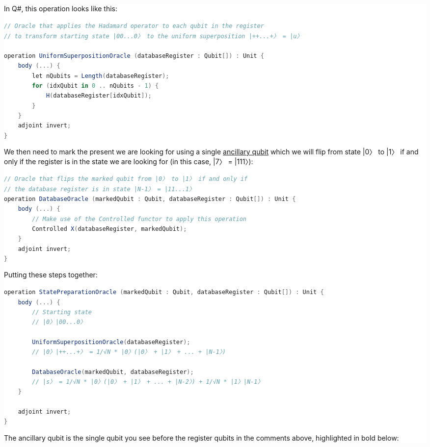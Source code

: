 In Q#, this operation looks like this:

```csharp
// Oracle that applies the Hadamard operator to each qubit in the register
// to transform starting state |00...0〉 to the uniform superposition |++...+〉 = |u〉

operation UniformSuperpositionOracle (databaseRegister : Qubit[]) : Unit {
    body (...) {
        let nQubits = Length(databaseRegister);
        for (idxQubit in 0 .. nQubits - 1) {
            H(databaseRegister[idxQubit]);
        }
    }
    adjoint invert;
}
```

We then need to mark the present we are looking for using a single [ancillary qubit](https://en.wikipedia.org/wiki/Ancilla_bit) which we will flip from state |0〉 to |1〉 if and only if the register is in the state we are looking for (in this case, |7〉 = |111〉):

```csharp
// Oracle that flips the marked qubit from |0〉 to |1〉 if and only if
// the database register is in state |N-1〉 = |11...1〉
operation DatabaseOracle (markedQubit : Qubit, databaseRegister : Qubit[]) : Unit {
    body (...) {
        // Make use of the Controlled functor to apply this operation
        Controlled X(databaseRegister, markedQubit);
    }
    adjoint invert;
}
```

Putting these steps together:

```csharp
operation StatePreparationOracle (markedQubit : Qubit, databaseRegister : Qubit[]) : Unit {
    body (...) {
        // Starting state
        // |0〉|00...0〉

        UniformSuperpositionOracle(databaseRegister);
        // |0〉|++...+〉 = 1/√N * |0〉(|0〉 + |1〉 + ... + |N-1〉)

        DatabaseOracle(markedQubit, databaseRegister);
        // |s〉 = 1/√N * |0〉(|0〉 + |1〉 + ... + |N-2〉) + 1/√N * |1〉|N-1〉
    }

    adjoint invert;
}
```

The ancillary qubit is the single qubit you see before the register qubits in the comments above, highlighted in bold below:
